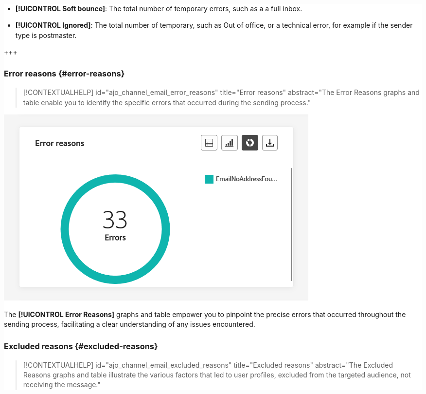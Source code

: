 * **[!UICONTROL Soft bounce]**: The total number of temporary errors, such as a a full inbox.

* **[!UICONTROL Ignored]**: The total number of temporary, such as Out of office, or a technical error, for example if the sender type is postmaster.

+++

### Error reasons {#error-reasons}

>[!CONTEXTUALHELP]
>id="ajo_channel_email_error_reasons"
>title="Error reasons"
>abstract="The Error Reasons graphs and table enable you to identify the specific errors that occurred during the sending process."

![](assets/channel_email_error.png)

The **[!UICONTROL Error Reasons]** graphs and table empower you to pinpoint the precise errors that occurred throughout the sending process, facilitating a clear understanding of any issues encountered.

### Excluded reasons {#excluded-reasons}

>[!CONTEXTUALHELP]
>id="ajo_channel_email_excluded_reasons"
>title="Excluded reasons"
>abstract="The Excluded Reasons graphs and table illustrate the various factors that led to user profiles, excluded from the targeted audience, not receiving the message."
